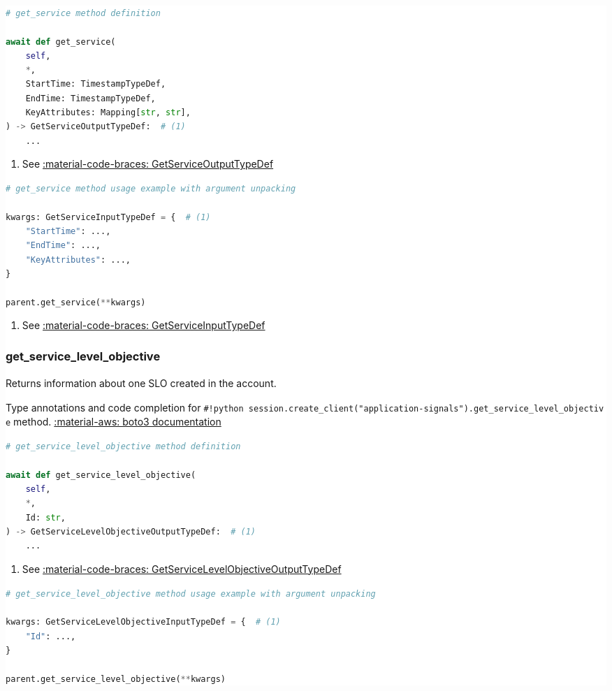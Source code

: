 ```python
# get_service method definition

await def get_service(
    self,
    *,
    StartTime: TimestampTypeDef,
    EndTime: TimestampTypeDef,
    KeyAttributes: Mapping[str, str],
) -> GetServiceOutputTypeDef:  # (1)
    ...
```

1. See [:material-code-braces: GetServiceOutputTypeDef](./type_defs.md#getserviceoutputtypedef)


```python
# get_service method usage example with argument unpacking

kwargs: GetServiceInputTypeDef = {  # (1)
    "StartTime": ...,
    "EndTime": ...,
    "KeyAttributes": ...,
}

parent.get_service(**kwargs)
```

1. See [:material-code-braces: GetServiceInputTypeDef](./type_defs.md#getserviceinputtypedef)

### get\_service\_level\_objective

Returns information about one SLO created in the account.

Type annotations and code completion for `#!python session.create_client("application-signals").get_service_level_objective` method.
[:material-aws: boto3 documentation](https://boto3.amazonaws.com/v1/documentation/api/latest/reference/services/application-signals/client/get_service_level_objective.html)

```python
# get_service_level_objective method definition

await def get_service_level_objective(
    self,
    *,
    Id: str,
) -> GetServiceLevelObjectiveOutputTypeDef:  # (1)
    ...
```

1. See [:material-code-braces: GetServiceLevelObjectiveOutputTypeDef](./type_defs.md#getservicelevelobjectiveoutputtypedef)


```python
# get_service_level_objective method usage example with argument unpacking

kwargs: GetServiceLevelObjectiveInputTypeDef = {  # (1)
    "Id": ...,
}

parent.get_service_level_objective(**kwargs)
```
